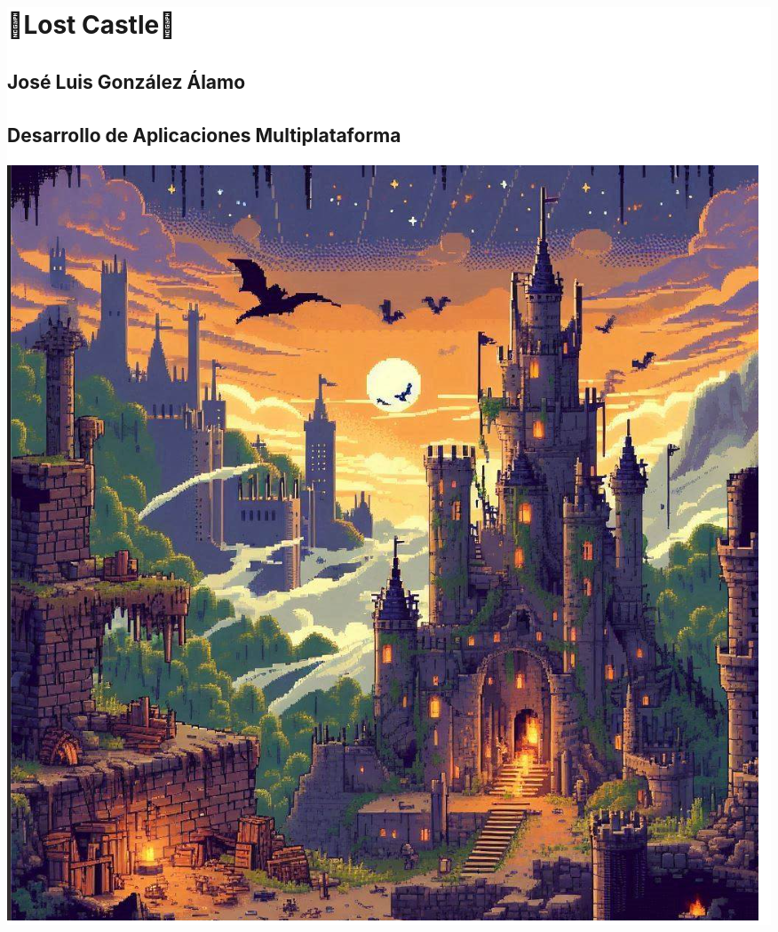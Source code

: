 # 🏯Lost Castle🏯
## José Luis González Álamo 
## Desarrollo de Aplicaciones Multiplataforma

![Header Image](wallpaper.png)
